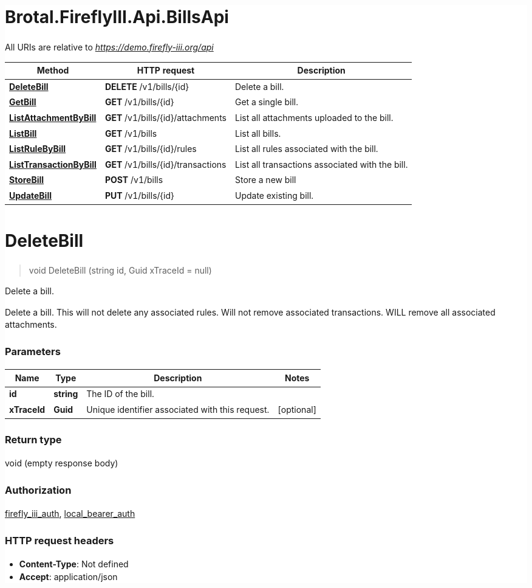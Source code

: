 # Brotal.FireflyIII.Api.BillsApi

All URIs are relative to *https://demo.firefly-iii.org/api*

| Method | HTTP request | Description |
|--------|--------------|-------------|
| [**DeleteBill**](BillsApi.md#deletebill) | **DELETE** /v1/bills/{id} | Delete a bill. |
| [**GetBill**](BillsApi.md#getbill) | **GET** /v1/bills/{id} | Get a single bill. |
| [**ListAttachmentByBill**](BillsApi.md#listattachmentbybill) | **GET** /v1/bills/{id}/attachments | List all attachments uploaded to the bill. |
| [**ListBill**](BillsApi.md#listbill) | **GET** /v1/bills | List all bills. |
| [**ListRuleByBill**](BillsApi.md#listrulebybill) | **GET** /v1/bills/{id}/rules | List all rules associated with the bill. |
| [**ListTransactionByBill**](BillsApi.md#listtransactionbybill) | **GET** /v1/bills/{id}/transactions | List all transactions associated with the  bill. |
| [**StoreBill**](BillsApi.md#storebill) | **POST** /v1/bills | Store a new bill |
| [**UpdateBill**](BillsApi.md#updatebill) | **PUT** /v1/bills/{id} | Update existing bill. |

<a id="deletebill"></a>
# **DeleteBill**
> void DeleteBill (string id, Guid xTraceId = null)

Delete a bill.

Delete a bill. This will not delete any associated rules. Will not remove associated transactions. WILL remove all associated attachments.


### Parameters

| Name | Type | Description | Notes |
|------|------|-------------|-------|
| **id** | **string** | The ID of the bill. |  |
| **xTraceId** | **Guid** | Unique identifier associated with this request. | [optional]  |

### Return type

void (empty response body)

### Authorization

[firefly_iii_auth](../README.md#firefly_iii_auth), [local_bearer_auth](../README.md#local_bearer_auth)

### HTTP request headers

 - **Content-Type**: Not defined
 - **Accept**: application/json
